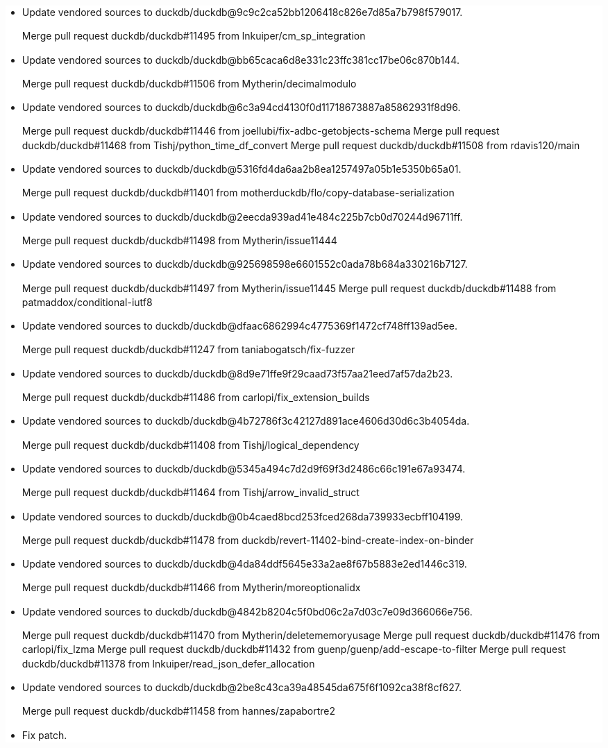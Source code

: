 - Update vendored sources to duckdb/duckdb@9c9c2ca52bb1206418c826e7d85a7b798f579017.

  Merge pull request duckdb/duckdb#11495 from lnkuiper/cm_sp_integration

- Update vendored sources to duckdb/duckdb@bb65caca6d8e331c23ffc381cc17be06c870b144.

  Merge pull request duckdb/duckdb#11506 from Mytherin/decimalmodulo

- Update vendored sources to duckdb/duckdb@6c3a94cd4130f0d11718673887a85862931f8d96.

  Merge pull request duckdb/duckdb#11446 from joellubi/fix-adbc-getobjects-schema
  Merge pull request duckdb/duckdb#11468 from Tishj/python_time_df_convert
  Merge pull request duckdb/duckdb#11508 from rdavis120/main

- Update vendored sources to duckdb/duckdb@5316fd4da6aa2b8ea1257497a05b1e5350b65a01.

  Merge pull request duckdb/duckdb#11401 from motherduckdb/flo/copy-database-serialization

- Update vendored sources to duckdb/duckdb@2eecda939ad41e484c225b7cb0d70244d96711ff.

  Merge pull request duckdb/duckdb#11498 from Mytherin/issue11444

- Update vendored sources to duckdb/duckdb@925698598e6601552c0ada78b684a330216b7127.

  Merge pull request duckdb/duckdb#11497 from Mytherin/issue11445
  Merge pull request duckdb/duckdb#11488 from patmaddox/conditional-iutf8

- Update vendored sources to duckdb/duckdb@dfaac6862994c4775369f1472cf748ff139ad5ee.

  Merge pull request duckdb/duckdb#11247 from taniabogatsch/fix-fuzzer

- Update vendored sources to duckdb/duckdb@8d9e71ffe9f29caad73f57aa21eed7af57da2b23.

  Merge pull request duckdb/duckdb#11486 from carlopi/fix_extension_builds

- Update vendored sources to duckdb/duckdb@4b72786f3c42127d891ace4606d30d6c3b4054da.

  Merge pull request duckdb/duckdb#11408 from Tishj/logical_dependency

- Update vendored sources to duckdb/duckdb@5345a494c7d2d9f69f3d2486c66c191e67a93474.

  Merge pull request duckdb/duckdb#11464 from Tishj/arrow_invalid_struct

- Update vendored sources to duckdb/duckdb@0b4caed8bcd253fced268da739933ecbff104199.

  Merge pull request duckdb/duckdb#11478 from duckdb/revert-11402-bind-create-index-on-binder

- Update vendored sources to duckdb/duckdb@4da84ddf5645e33a2ae8f67b5883e2ed1446c319.

  Merge pull request duckdb/duckdb#11466 from Mytherin/moreoptionalidx

- Update vendored sources to duckdb/duckdb@4842b8204c5f0bd06c2a7d03c7e09d366066e756.

  Merge pull request duckdb/duckdb#11470 from Mytherin/deletememoryusage
  Merge pull request duckdb/duckdb#11476 from carlopi/fix_lzma
  Merge pull request duckdb/duckdb#11432 from guenp/guenp/add-escape-to-filter
  Merge pull request duckdb/duckdb#11378 from lnkuiper/read_json_defer_allocation

- Update vendored sources to duckdb/duckdb@2be8c43ca39a48545da675f6f1092ca38f8cf627.

  Merge pull request duckdb/duckdb#11458 from hannes/zapabortre2

- Fix patch.
